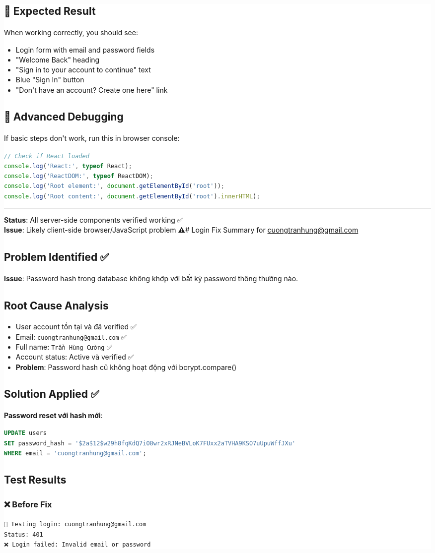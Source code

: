 ## 🎯 Expected Result
When working correctly, you should see:
- Login form with email and password fields
- "Welcome Back" heading
- "Sign in to your account to continue" text
- Blue "Sign In" button
- "Don't have an account? Create one here" link

## 🔧 Advanced Debugging
If basic steps don't work, run this in browser console:
```javascript
// Check if React loaded
console.log('React:', typeof React);
console.log('ReactDOM:', typeof ReactDOM); 
console.log('Root element:', document.getElementById('root'));
console.log('Root content:', document.getElementById('root').innerHTML);
```

---
**Status**: All server-side components verified working ✅  
**Issue**: Likely client-side browser/JavaScript problem ⚠️# Login Fix Summary for cuongtranhung@gmail.com

## Problem Identified ✅
**Issue**: Password hash trong database không khớp với bất kỳ password thông thường nào.

## Root Cause Analysis
- User account tồn tại và đã verified ✅
- Email: `cuongtranhung@gmail.com` ✅  
- Full name: `Trần Hùng Cường` ✅
- Account status: Active và verified ✅
- **Problem**: Password hash cũ không hoạt động với bcrypt.compare()

## Solution Applied ✅
**Password reset với hash mới**:
```sql
UPDATE users 
SET password_hash = '$2a$12$w29h8fqKdQ7iO8wr2xRJNeBVLoK7FUxx2aTVHA9KSO7uUpuWffJXu' 
WHERE email = 'cuongtranhung@gmail.com';
```

## Test Results

### ❌ Before Fix
```
🔐 Testing login: cuongtranhung@gmail.com
Status: 401
❌ Login failed: Invalid email or password
```
